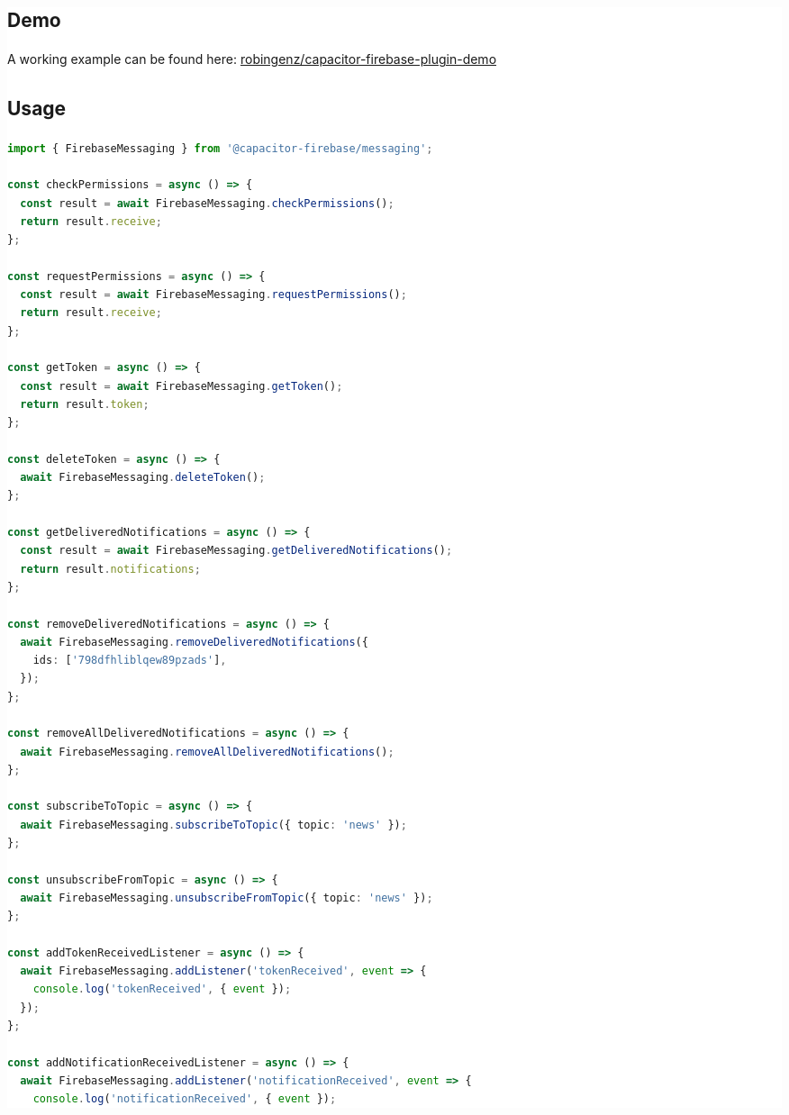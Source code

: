 </docgen-config>

## Demo

A working example can be found here: [robingenz/capacitor-firebase-plugin-demo](https://github.com/robingenz/capacitor-firebase-plugin-demo)

## Usage

```typescript
import { FirebaseMessaging } from '@capacitor-firebase/messaging';

const checkPermissions = async () => {
  const result = await FirebaseMessaging.checkPermissions();
  return result.receive;
};

const requestPermissions = async () => {
  const result = await FirebaseMessaging.requestPermissions();
  return result.receive;
};

const getToken = async () => {
  const result = await FirebaseMessaging.getToken();
  return result.token;
};

const deleteToken = async () => {
  await FirebaseMessaging.deleteToken();
};

const getDeliveredNotifications = async () => {
  const result = await FirebaseMessaging.getDeliveredNotifications();
  return result.notifications;
};

const removeDeliveredNotifications = async () => {
  await FirebaseMessaging.removeDeliveredNotifications({
    ids: ['798dfhliblqew89pzads'],
  });
};

const removeAllDeliveredNotifications = async () => {
  await FirebaseMessaging.removeAllDeliveredNotifications();
};

const subscribeToTopic = async () => {
  await FirebaseMessaging.subscribeToTopic({ topic: 'news' });
};

const unsubscribeFromTopic = async () => {
  await FirebaseMessaging.unsubscribeFromTopic({ topic: 'news' });
};

const addTokenReceivedListener = async () => {
  await FirebaseMessaging.addListener('tokenReceived', event => {
    console.log('tokenReceived', { event });
  });
};

const addNotificationReceivedListener = async () => {
  await FirebaseMessaging.addListener('notificationReceived', event => {
    console.log('notificationReceived', { event });
```

[^1]: This project is not affiliated with, endorsed by, sponsored by, or approved by Google LLC or any of their affiliates or subsidiaries.